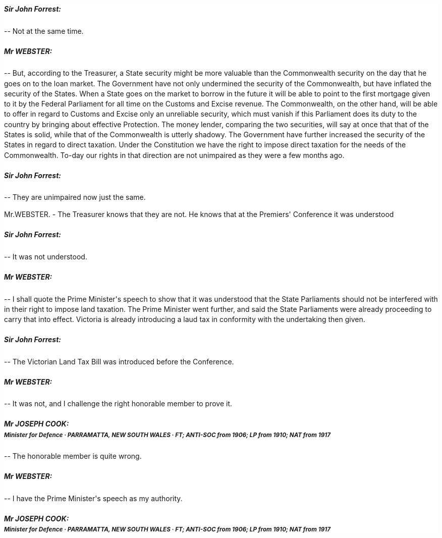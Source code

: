 ##### Sir John Forrest:

-- Not at the same time. 

##### Mr WEBSTER:

-- But, according to the Treasurer, a State security might be more valuable than the Commonwealth security on the day that he goes on to the loan market. The Government have not only undermined the security of the Commonwealth, but have inflated the security of the States. When a State goes on the market to borrow in the future it will be able to point to the first mortgage given to it by the Federal Parliament for all time on the Customs and Excise revenue. The Commonwealth, on the other hand, will be able to offer in regard to Customs and Excise only an unreliable security, which must vanish if this Parliament does its duty to the country by bringing about effective Protection. The money lender, comparing the two securities, will say at once that that of the States is solid, while that of the Commonwealth is utterly shadowy. The Government have further increased the security of the States in regard to direct taxation. Under the Constitution we have the right to impose direct taxation for the needs of the Commonwealth. To-day our rights in that direction are not unimpaired as they were a few months ago. 

##### Sir John Forrest:

-- They are unimpaired now just the same. 

Mr.WEBSTER. - The Treasurer knows that they are not. He knows that at the Premiers' Conference it was understood 

##### Sir John Forrest:

-- It was not understood. 

##### Mr WEBSTER:

-- I shall quote the Prime Minister's speech to show that it was understood that the State Parliaments should not be interfered with in their right to impose land taxation. The Prime Minister went further, and said the State Parliaments were already proceeding to carry that into effect. Victoria is already introducing a laud tax in conformity with the undertaking then given. 

##### Sir John Forrest:

-- The Victorian Land Tax Bill was introduced before the Conference. 

##### Mr WEBSTER:

-- It was not, and I challenge the right honorable member to prove it. 

##### Mr JOSEPH COOK:<br><small class="text-muted">Minister for Defence &middot; PARRAMATTA, NEW SOUTH WALES &middot; FT; ANTI-SOC from 1906; LP from 1910; NAT from 1917</small>

-- The honorable member is quite wrong. 

##### Mr WEBSTER:

-- I have the Prime Minister's speech as my authority. 

##### Mr JOSEPH COOK:<br><small class="text-muted">Minister for Defence &middot; PARRAMATTA, NEW SOUTH WALES &middot; FT; ANTI-SOC from 1906; LP from 1910; NAT from 1917</small>

